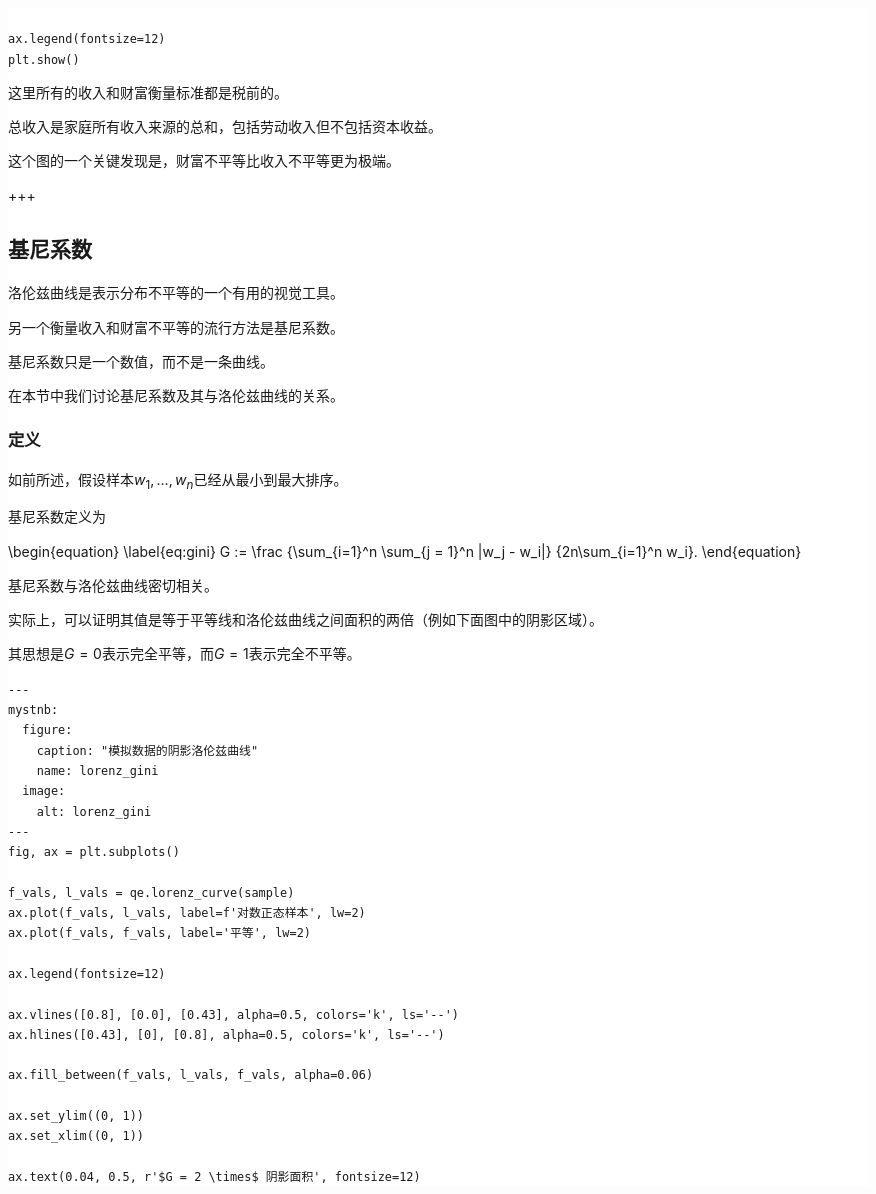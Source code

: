 ```{code-cell} ipython3

ax.legend(fontsize=12)   
plt.show()
```

这里所有的收入和财富衡量标准都是税前的。

总收入是家庭所有收入来源的总和，包括劳动收入但不包括资本收益。

这个图的一个关键发现是，财富不平等比收入不平等更为极端。

+++

## 基尼系数

洛伦兹曲线是表示分布不平等的一个有用的视觉工具。

另一个衡量收入和财富不平等的流行方法是基尼系数。

基尼系数只是一个数值，而不是一条曲线。

在本节中我们讨论基尼系数及其与洛伦兹曲线的关系。

### 定义

如前所述，假设样本$w_1, \ldots, w_n$已经从最小到最大排序。

基尼系数定义为

\begin{equation}
    \label{eq:gini}
    G :=
    \frac
        {\sum_{i=1}^n \sum_{j = 1}^n |w_j - w_i|}
        {2n\sum_{i=1}^n w_i}.
\end{equation}

基尼系数与洛伦兹曲线密切相关。

实际上，可以证明其值是等于平等线和洛伦兹曲线之间面积的两倍（例如下面图中的阴影区域）。

其思想是$G=0$表示完全平等，而$G=1$表示完全不平等。

```{code-cell} ipython3
---
mystnb:
  figure:
    caption: "模拟数据的阴影洛伦兹曲线"
    name: lorenz_gini
  image:
    alt: lorenz_gini
---
fig, ax = plt.subplots()

f_vals, l_vals = qe.lorenz_curve(sample)
ax.plot(f_vals, l_vals, label=f'对数正态样本', lw=2)
ax.plot(f_vals, f_vals, label='平等', lw=2)

ax.legend(fontsize=12)

ax.vlines([0.8], [0.0], [0.43], alpha=0.5, colors='k', ls='--')
ax.hlines([0.43], [0], [0.8], alpha=0.5, colors='k', ls='--')

ax.fill_between(f_vals, l_vals, f_vals, alpha=0.06)

ax.set_ylim((0, 1))
ax.set_xlim((0, 1))

ax.text(0.04, 0.5, r'$G = 2 \times$ 阴影面积', fontsize=12)
```